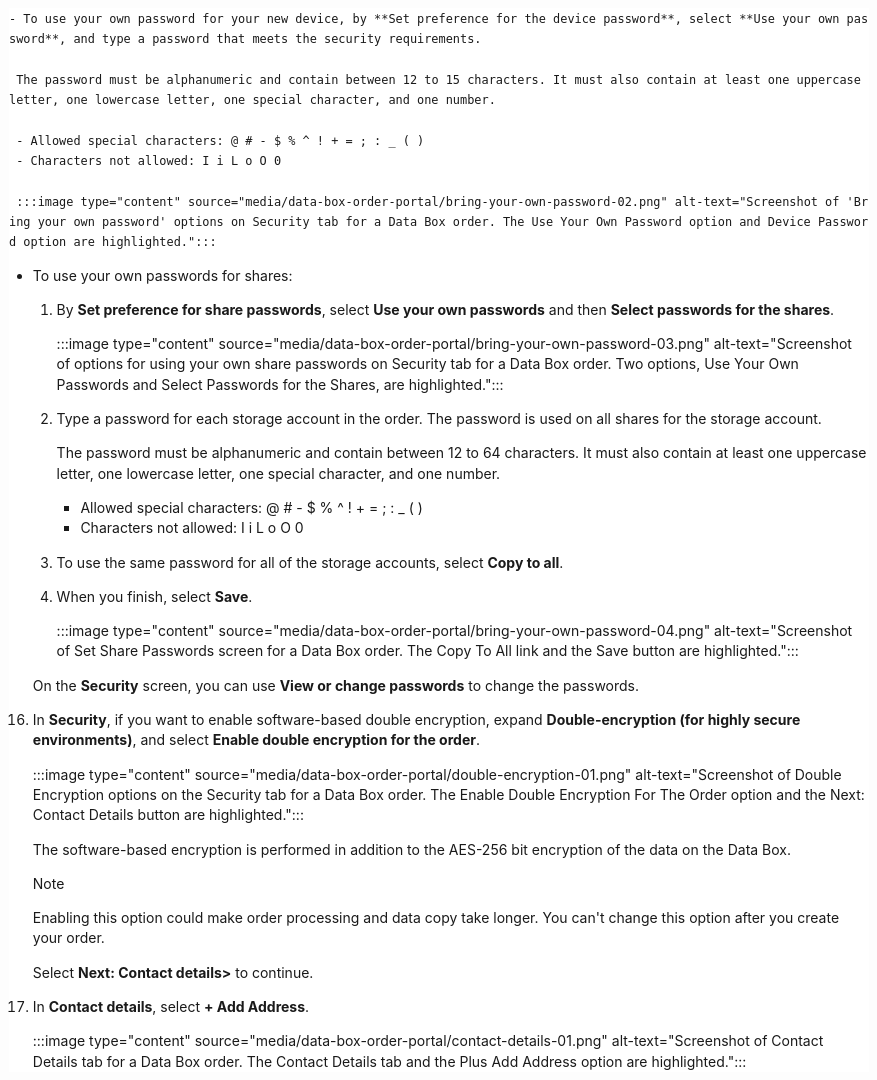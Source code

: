     - To use your own password for your new device, by **Set preference for the device password**, select **Use your own password**, and type a password that meets the security requirements.
     
     The password must be alphanumeric and contain between 12 to 15 characters. It must also contain at least one uppercase letter, one lowercase letter, one special character, and one number.

     - Allowed special characters: @ # - $ % ^ ! + = ; : _ ( )
     - Characters not allowed: I i L o O 0
   
     :::image type="content" source="media/data-box-order-portal/bring-your-own-password-02.png" alt-text="Screenshot of 'Bring your own password' options on Security tab for a Data Box order. The Use Your Own Password option and Device Password option are highlighted."::: 

 - To use your own passwords for shares:

   1. By **Set preference for share passwords**, select **Use your own passwords** and then **Select passwords for the shares**.
     
       :::image type="content" source="media/data-box-order-portal/bring-your-own-password-03.png" alt-text="Screenshot of options for using your own share passwords on Security tab for a Data Box order. Two options, Use Your Own Passwords and Select Passwords for the Shares, are highlighted."::: 

    1. Type a password for each storage account in the order. The password is used on all shares for the storage account.
    
       The password must be alphanumeric and contain between 12 to 64 characters. It must also contain at least one uppercase letter, one lowercase letter, one special character, and one number.

       - Allowed special characters: @ # - $ % ^ ! + = ; : _ ( )
       - Characters not allowed: I i L o O 0
     
    1. To use the same password for all of the storage accounts, select **Copy to all**. 

    1. When you finish, select **Save**.
     
       :::image type="content" source="media/data-box-order-portal/bring-your-own-password-04.png" alt-text="Screenshot of Set Share Passwords screen for a Data Box order. The Copy To All link and the Save button are highlighted."::: 

    On the **Security** screen, you can use **View or change passwords** to change the passwords.

16. In **Security**, if you want to enable software-based double encryption, expand **Double-encryption (for highly secure environments)**, and select **Enable double encryption for the order**.

    :::image type="content" source="media/data-box-order-portal/double-encryption-01.png" alt-text="Screenshot of Double Encryption options on the Security tab for a Data Box order. The Enable Double Encryption For The Order option and the Next: Contact Details button are highlighted."::: 

    The software-based encryption is performed in addition to the  AES-256 bit encryption of the data on the Data Box.

    > [!NOTE]
    > Enabling this option could make order processing and data copy take longer. You can't change this option after you create your order.

    Select **Next: Contact details>** to continue.

17. In **Contact details**, select **+ Add Address**.

    :::image type="content" source="media/data-box-order-portal/contact-details-01.png" alt-text="Screenshot of Contact Details tab for a Data Box order. The Contact Details tab and the Plus Add Address option are highlighted."::: 
